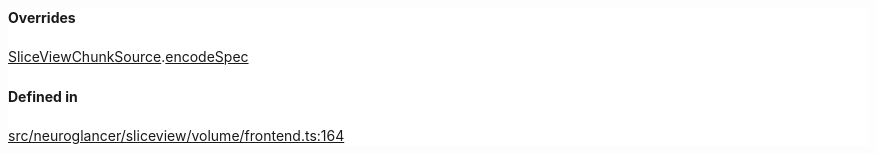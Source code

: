 #### Overrides

[SliceViewChunkSource](data_panel_layout._internal_.SliceViewChunkSource.md).[encodeSpec](data_panel_layout._internal_.SliceViewChunkSource.md#encodespec)

#### Defined in

[src/neuroglancer/sliceview/volume/frontend.ts:164](https://github.com/ActiveBrainAtlas2/neuroglancer/blob/540617bc/src/neuroglancer/sliceview/volume/frontend.ts#L164)
